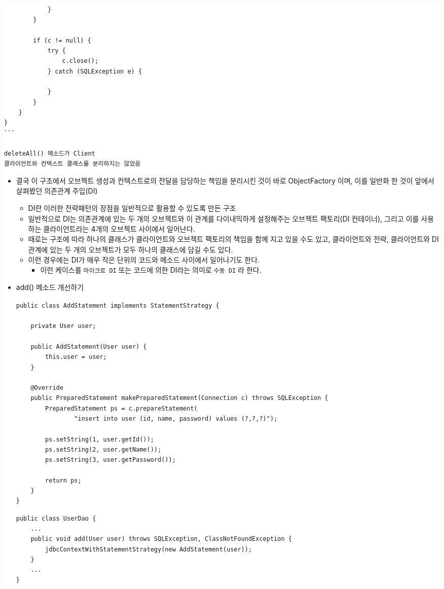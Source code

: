                 }
            }

            if (c != null) {
                try {
                    c.close();
                } catch (SQLException e) {

                }
            }
        }
    }
    ```

    deleteAll() 메소드가 Client
    클라이언트와 컨텍스트 클래스를 분리하지는 않았음
    
- 결국 이 구조에서 오브젝트 생성과 컨텍스트로의 전달을 담당하는 책임을 분리시킨 것이 바로 ObjectFactory 이며, 이를 일반화 한 것이 앞에서 살펴봤던 의존관계 주입(DI)
    - DI란 이러한 전략패턴의 장점을 일반적으로 활용할 수 있도록 만든 구조
    - 일반적으로 DI는 의존관계에 있는 두 개의 오브젝트와 이 관계를 다이내믹하게 설정해주는 오브젝트 팩토리(DI 컨테이너), 그리고 이를 사용하는 클라이언트라는 4개의 오브젝트 사이에서 일어난다.
    - 때로는 구조에 따라 하나의 클래스가 클라이언트와 오브젝트 팩토리의 책임을 함께 지고 있을 수도 있고, 클라이언트와 전략, 클라이언트와 DI 관계에 있는 두 개의 오브젝트가 모두 하나의 클래스에 담길 수도 있다.
    - 이런 경우에는 DI가 매우 작은 단위의 코드와 메소드 사이에서 일어나기도 한다.
        - 이런 케이스를 `마이크로 DI` 또는 코드에 의한 DI라는 의미로 `수동 DI` 라 한다.


- add() 메소드 개선하기
    ```
    public class AddStatement implements StatementStrategy {

        private User user;

        public AddStatement(User user) {
            this.user = user;
        }

        @Override
        public PreparedStatement makePreparedStatement(Connection c) throws SQLException {
            PreparedStatement ps = c.prepareStatement(
                    "insert into user (id, name, password) values (?,?,?)");

            ps.setString(1, user.getId());
            ps.setString(2, user.getName());
            ps.setString(3, user.getPassword());

            return ps;
        }
    }
    ```

    ```
    public class UserDao {
        ...
        public void add(User user) throws SQLException, ClassNotFoundException {
            jdbcContextWithStatementStrategy(new AddStatement(user));
        }
        ...
    }
    ```
